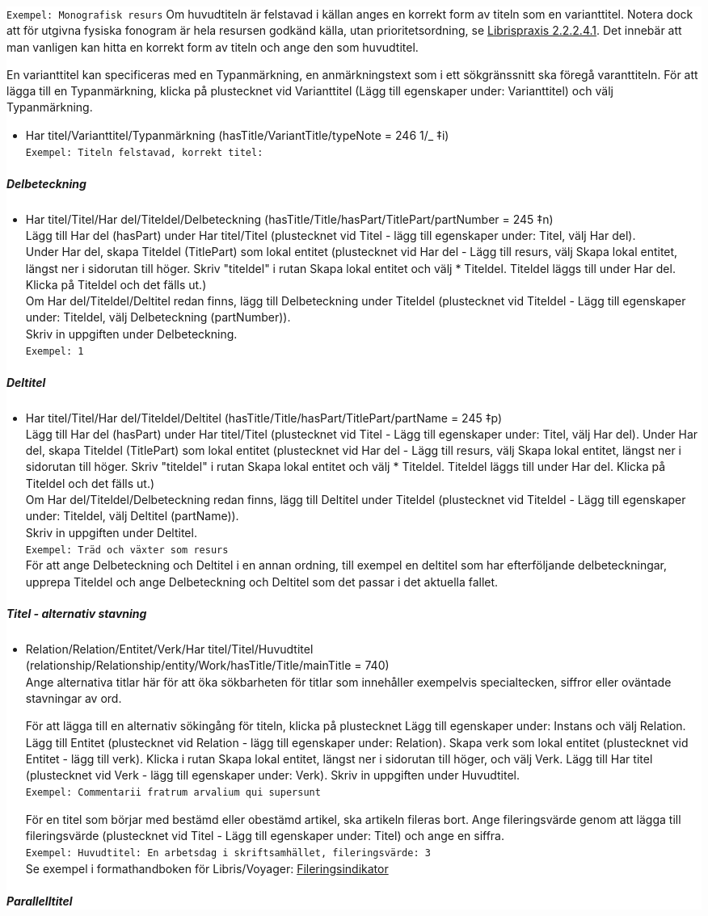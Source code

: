   ```Exempel: Monografisk resurs```
Om huvudtiteln är felstavad i källan anges en korrekt form av titeln som en varianttitel. Notera dock att för utgivna fysiska fonogram är hela resursen godkänd källa, utan prioritetsordning, se [Librispraxis 2.2.2.4.1](http://access.rdatoolkit.org/kbspchp2_kbsp2-51.html). Det innebär att man vanligen kan hitta en korrekt form av titeln och ange den som huvudtitel.

En varianttitel kan specificeras med en Typanmärkning, en anmärkningstext som i ett sökgränssnitt ska föregå varanttiteln. För att lägga till en Typanmärkning, klicka på plustecknet vid Varianttitel (Lägg till egenskaper under: Varianttitel) och välj Typanmärkning.

* Har titel/Varianttitel/Typanmärkning (hasTitle/VariantTitle/typeNote = 246 1/_ ‡i)  
  ```Exempel: Titeln felstavad, korrekt titel:```   
    
##### Delbeteckning
* Har titel/Titel/Har del/Titeldel/Delbeteckning (hasTitle/Title/hasPart/TitlePart/partNumber = 245 ‡n)  
Lägg till Har del (hasPart) under Har titel/Titel (plustecknet vid Titel - lägg till egenskaper under: Titel, välj Har del).  
Under Har del, skapa Titeldel (TitlePart) som lokal entitet (plustecknet vid Har del - Lägg till resurs, välj Skapa lokal entitet, längst ner i sidorutan till höger. Skriv "titeldel" i rutan Skapa lokal entitet och välj * Titeldel. Titeldel läggs till under Har del. Klicka på Titeldel och det fälls ut.)   
Om Har del/Titeldel/Deltitel redan finns, lägg till Delbeteckning under Titeldel (plustecknet vid Titeldel - Lägg till egenskaper under: Titeldel, välj Delbeteckning (partNumber)).   
Skriv in uppgiften under Delbeteckning.  
```Exempel: 1```   

##### Deltitel  
* Har titel/Titel/Har del/Titeldel/Deltitel (hasTitle/Title/hasPart/TitlePart/partName = 245 ‡p)  
Lägg till Har del (hasPart) under Har titel/Titel (plustecknet vid Titel - Lägg till egenskaper under: Titel, välj Har del).   Under Har del, skapa Titeldel (TitlePart) som lokal entitet (plustecknet vid Har del - Lägg till resurs, välj Skapa lokal entitet, längst ner i sidorutan till höger. Skriv "titeldel" i rutan Skapa lokal entitet och välj * Titeldel. Titeldel läggs till under Har del. Klicka på Titeldel och det fälls ut.)   
Om Har del/Titeldel/Delbeteckning redan finns, lägg till Deltitel under Titeldel (plustecknet vid Titeldel - Lägg till egenskaper under: Titeldel, välj Deltitel (partName)).   
Skriv in uppgiften under Deltitel.  
```Exempel: Träd och växter som resurs```  
För att ange Delbeteckning och Deltitel i en annan ordning, till exempel en deltitel som har efterföljande delbeteckningar, upprepa Titeldel och ange Delbeteckning och Deltitel som det passar i det aktuella fallet.  

##### Titel - alternativ stavning
* Relation/Relation/Entitet/Verk/Har titel/Titel/Huvudtitel   
(relationship/Relationship/entity/Work/hasTitle/Title/mainTitle = 740)  
Ange alternativa titlar här för att öka sökbarheten för titlar som innehåller exempelvis specialtecken, siffror eller oväntade stavningar av ord.  

  För att lägga till en alternativ sökingång för titeln, klicka på plustecknet Lägg till egenskaper under: Instans och välj Relation. Lägg till Entitet (plustecknet vid Relation - lägg till egenskaper under: Relation). Skapa verk som lokal entitet (plustecknet vid Entitet - lägg till verk). Klicka i rutan Skapa lokal entitet, längst ner i sidorutan till höger, och välj Verk. Lägg till Har titel (plustecknet vid Verk - lägg till egenskaper under: Verk). 
Skriv in uppgiften under Huvudtitel.  
```Exempel: Commentarii fratrum arvalium qui supersunt```  

  För en titel som börjar med bestämd eller obestämd artikel, ska artikeln fileras bort. Ange fileringsvärde genom att lägga till fileringsvärde (plustecknet vid Titel - Lägg till egenskaper under: Titel) och ange en siffra.  
 ```Exempel: Huvudtitel: En arbetsdag i skriftsamhället, fileringsvärde: 3```  
 Se exempel i formathandboken för Libris/Voyager: 
[Fileringsindikator]( http://www.kb.se/katalogisering/Formathandboken/Fileringsindikator/)
  
##### Parallelltitel  
  ```